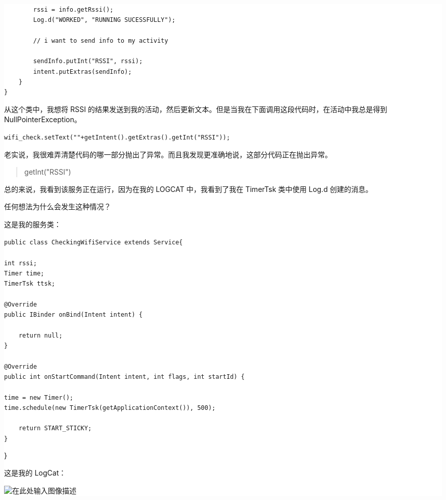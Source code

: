 ```
        rssi = info.getRssi();
        Log.d("WORKED", "RUNNING SUCESSFULLY");

        // i want to send info to my activity

        sendInfo.putInt("RSSI", rssi);
        intent.putExtras(sendInfo);
    }
} 
```

从这个类中，我想将 RSSI 的结果发送到我的活动，然后更新文本。但是当我在下面调用这段代码时，在活动中我总是得到 NullPointerException。

```
wifi_check.setText(""+getIntent().getExtras().getInt("RSSI")); 
```

老实说，我很难弄清楚代码的哪一部分抛出了异常。而且我发现更准确地说，这部分代码正在抛出异常。

> getInt("RSSI")

总的来说，我看到该服务正在运行，因为在我的 LOGCAT 中，我看到了我在 TimerTsk 类中使用 Log.d 创建的消息。

任何想法为什么会发生这种情况？

这是我的服务类：

```
public class CheckingWifiService extends Service{

int rssi;
Timer time;
TimerTsk ttsk;

@Override
public IBinder onBind(Intent intent) {

    return null;
}

@Override
public int onStartCommand(Intent intent, int flags, int startId) {

time = new Timer();
time.schedule(new TimerTsk(getApplicationContext()), 500);

    return START_STICKY;
} 
```

}

这是我的 LogCat：

![在此处输入图像描述](../Images/4830581c6b42fd43708021618cf86d0b.png)
